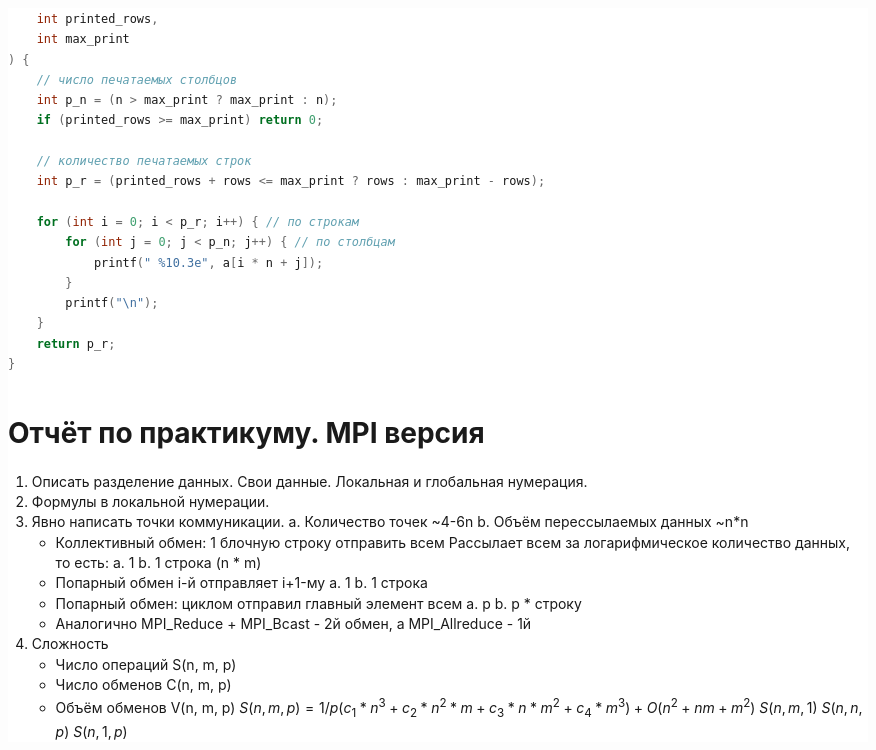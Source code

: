 ``` c++
	int printed_rows,
	int max_print
) {
	// число печатаемых столбцов
	int p_n = (n > max_print ? max_print : n);
	if (printed_rows >= max_print) return 0;
	
	// количество печатаемых строк
	int p_r = (printed_rows + rows <= max_print ? rows : max_print - rows);
	
	for (int i = 0; i < p_r; i++) { // по строкам
		for (int j = 0; j < p_n; j++) { // по столбцам
			printf(" %10.3e", a[i * n + j]);
		}
		printf("\n");
	}
	return p_r;
}
```


# Отчёт по практикуму. MPI версия
1) Описать разделение данных. 
	Свои данные.
	Локальная и глобальная нумерация.
2) Формулы в локальной нумерации.
3) Явно написать точки коммуникации.
	a. Количество точек ~4-6n
	b. Объём перессылаемых данных ~n\*n
	- Коллективный обмен: 1 блочную строку отправить всем
		Рассылает всем за логарифмическое количество данных, то есть:
		a. 1
		b. 1 строка (n * m)
	- Попарный обмен
		i-й отправляет i+1-му
		a. 1
		b. 1 строка
	- Попарный обмен: циклом отправил главный элемент всем
		a. p
		b. p * строку
	- Аналогично MPI_Reduce + MPI_Bcast - 2й обмен, а MPI_Allreduce - 1й
4) Сложность
	- Число операций S(n, m, p)
	- Число обменов C(n, m, p)
	- Объём обменов V(n, m, p)
	$S(n, m, p) = 1/p(c_1 * n^3 + c_2 * n^2*m + c_3 * n*m^2 + c_4 * m^3) + O(n^2 + nm + m^2)$
	$S(n, m, 1)$
	$S(n, n, p)$
	$S(n, 1, p)$